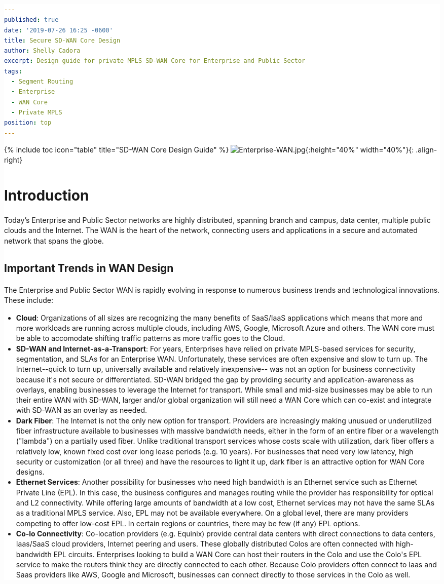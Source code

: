 ```yaml
---
published: true
date: '2019-07-26 16:25 -0600'
title: Secure SD-WAN Core Design
author: Shelly Cadora
excerpt: Design guide for private MPLS SD-WAN Core for Enterprise and Public Sector
tags:
  - Segment Routing
  - Enterprise
  - WAN Core
  - Private MPLS
position: top
---
```

{% include toc icon="table" title="SD-WAN Core Design Guide" %}
![Enterprise-WAN.jpg]({{site.baseurl}}/images/Enterprise-WAN.jpg){:height="40%" width="40%"}{: .align-right}

# Introduction
Today’s Enterprise and Public Sector networks are highly distributed, spanning branch and campus, data center, multiple public clouds and the Internet.  The WAN is the heart of the network, connecting users and applications in a secure and automated network that spans the globe. 


## Important Trends in WAN Design
The Enterprise and Public Sector WAN is rapidly evolving in response to numerous business trends and technological innovations.  These include:

- **Cloud**: Organizations of all sizes are recognizing the many benefits of SaaS/IaaS applications which means that more and more workloads are running across multiple clouds, including AWS, Google, Microsoft Azure and others.  The WAN core must be able to accomodate shifting traffic patterns as more traffic goes to the Cloud.
- **SD-WAN and Internet-as-a-Transport**: For years, Enterprises have relied on private MPLS-based services for security, segmentation,  and SLAs for an Enterprise WAN.  Unfortunately, these services are often expensive and slow to turn up.  The Internet--quick to turn up, universally available and relatively inexpensive-- was not an option for business connectivity because it's not secure or differentiated.  SD-WAN bridged the gap by providing security and application-awareness as overlays, enabling businesses to leverage the Internet for transport.  While small and mid-size businesses may be able to run their entire WAN with SD-WAN, larger and/or global organization will still need a WAN Core which can co-exist and integrate with SD-WAN as an overlay as needed.
- **Dark Fiber**: The Internet is not the only new option for transport.  Providers are increasingly making unusued or underutilized fiber infrastructure available to businesses with massive bandwidth needs, either in the form of an entire fiber or a wavelength ("lambda") on a partially used fiber.  Unlike traditional transport services whose costs scale with utilization, dark fiber offers a relatively low, known fixed cost over long lease periods (e.g. 10 years). For businesses that need very low latency, high security or customization (or all three) and have the resources to light it up, dark fiber is an attractive option for WAN Core designs.   
- **Ethernet Services**: Another possibility for businesses who need high bandwidth is an Ethernet service such as Ethernet Private Line (EPL).  In this case, the business configures and manages  routing while the provider has responsibility for optical and L2 connectivity.  While offering large amounts of bandwidth at a low cost, Ethernet services may not have the same SLAs as a traditional MPLS service.  Also, EPL may not be available everywhere.  On a global level, there are many providers competing to offer low-cost EPL.  In certain regions or countries, there may be few (if any) EPL options.
- **Co-lo Connectivity**: Co-location providers (e.g. Equinix) provide central data centers with direct connections to data centers, Iaas/SaaS cloud providers, Internet peering and users.  These globally distributed Colos are often connected with high-bandwidth EPL circuits.  Enterprises looking to build a WAN Core can host their routers in the Colo and use the Colo's EPL service to make the routers think they are directly connected to each other.  Because Colo providers often connect to Iaas and Saas providers like AWS, Google and Microsoft, businesses can connect directly to those services in the Colo as well.  